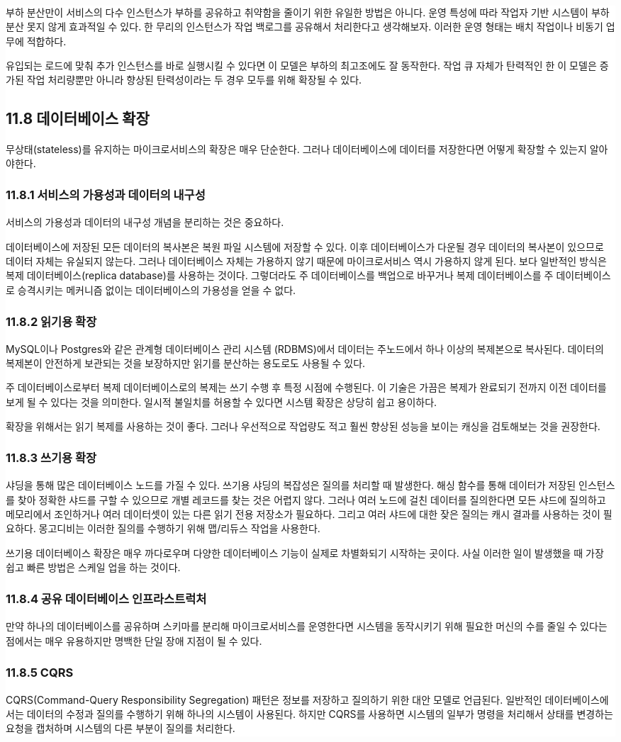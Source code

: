 부하 분산만이 서비스의 다수 인스턴스가 부하를 공유하고 취약함을 줄이기 위한 유일한 방법은 아니다. 운영 특성에 따라 작업자 기반 시스템이 부하 분산 못지 않게 효과적일 수 있다. 한 무리의 인스턴스가 작업 백로그를 공유해서 처리한다고 생각해보자. 이러한 운영 형태는 배치 작업이나 비동기 업무에 적합하다.

유입되는 로드에 맞춰 추가 인스턴스를 바로 실행시킬 수 있다면 이 모델은 부하의 최고조에도 잘 동작한다. 작업 큐 자체가 탄력적인 한 이 모델은 증가된 작업 처리량뿐만 아니라 향상된 탄력성이라는 두 경우 모두를 위해 확장될 수 있다.



## 11.8 데이터베이스 확장

무상태(stateless)를 유지하는 마이크로서비스의 확장은 매우 단순한다. 그러나 데이터베이스에 데이터를 저장한다면 어떻게 확장할 수 있는지 알아야한다.



### 11.8.1 서비스의 가용성과 데이터의 내구성

서비스의 가용성과 데이터의 내구성 개념을 분리하는 것은 중요하다.

데이터베이스에 저장된 모든 데이터의 복사본은 복원 파일 시스템에 저장할 수 있다. 이후 데이터베이스가 다운될 경우 데이터의 복사본이 있으므로 데이터 자체는 유실되지 않는다. 그러나 데이터베이스 자체는 가용하지 않기 때문에 마이크로서비스 역시 가용하지 않게 된다. 보다 일반적인 방식은 복제 데이터베이스(replica database)를 사용하는 것이다. 그렇더라도 주 데이터베이스를 백업으로 바꾸거나 복제 데이터베이스를 주 데이터베이스로 승격시키는 메커니즘 없이는 데이터베이스의 가용성을 얻을 수 없다.



### 11.8.2 읽기용 확장

MySQL이나 Postgres와 같은 관계형 데이터베이스 관리 시스템 (RDBMS)에서 데이터는 주노드에서 하나 이상의 복제본으로 복사된다. 데이터의 복제본이 안전하게 보관되는 것을 보장하지만 읽기를 분산하는 용도로도 사용될 수 있다.

주 데이터베이스로부터 복제 데이터베이스로의 복제는 쓰기 수행 후 특정 시점에 수행된다. 이 기술은 가끔은 복제가 완료되기 전까지 이전 데이터를 보게 될 수 있다는 것을 의미한다. 일시적 불일치를 허용할 수 있다면 시스템 확장은 상당히 쉽고 용이하다.

확장을 위해서는 읽기 복제를 사용하는 것이 좋다. 그러나 우선적으로 작업량도 적고 훨씬 향상된 성능을 보이는 캐싱을 검토해보는 것을 권장한다.



### 11.8.3 쓰기용 확장

샤딩을 통해 많은 데이터베이스 노드를 가질 수 있다. 쓰기용 샤딩의 복잡성은 질의를 처리할 때 발생한다. 해싱 함수를 통해 데이터가 저장된 인스턴스를 찾아 정확한 샤드를 구할 수 있으므로 개별 레코드를 찾는 것은 어렵지 않다. 그러나 여러 노드에 걸친 데이터를 질의한다면 모든 샤드에 질의하고 메모리에서 조인하거나 여러 데이터셋이 있는 다른 읽기 전용 저장소가 필요하다. 그리고 여러 샤드에 대한 잦은 질의는 캐시 결과를 사용하는 것이 필요하다. 몽고디비는 이러한 질의를 수행하기 위해 맵/리듀스 작업을 사용한다.

쓰기용 데이터베이스 확장은 매우 까다로우며 다양한 데이터베이스 기능이 실제로 차별화되기 시작하는 곳이다. 사실 이러한 일이 발생했을 때 가장 쉽고 빠른 방법은 스케일 업을 하는 것이다.



### 11.8.4 공유 데이터베이스 인프라스트럭처

만약 하나의 데이터베이스를 공유하며 스키마를 분리해 마이크로서비스를 운영한다면 시스템을 동작시키기 위해 필요한 머신의 수를 줄일 수 있다는 점에서는 매우 유용하지만 명백한 단일 장애 지점이 될 수 있다.



### 11.8.5 CQRS

CQRS(Command-Query Responsibility Segregation) 패턴은 정보를 저장하고 질의하기 위한 대안 모델로 언급된다. 일반적인 데이터베이스에서는 데이터의 수정과 질의를 수행하기 위해 하나의 시스템이 사용된다.  하지만 CQRS를 사용하면 시스템의 일부가 명령을 처리해서 상태를 변경하는 요청을 캡처하며 시스템의 다른 부분이 질의를 처리한다.
